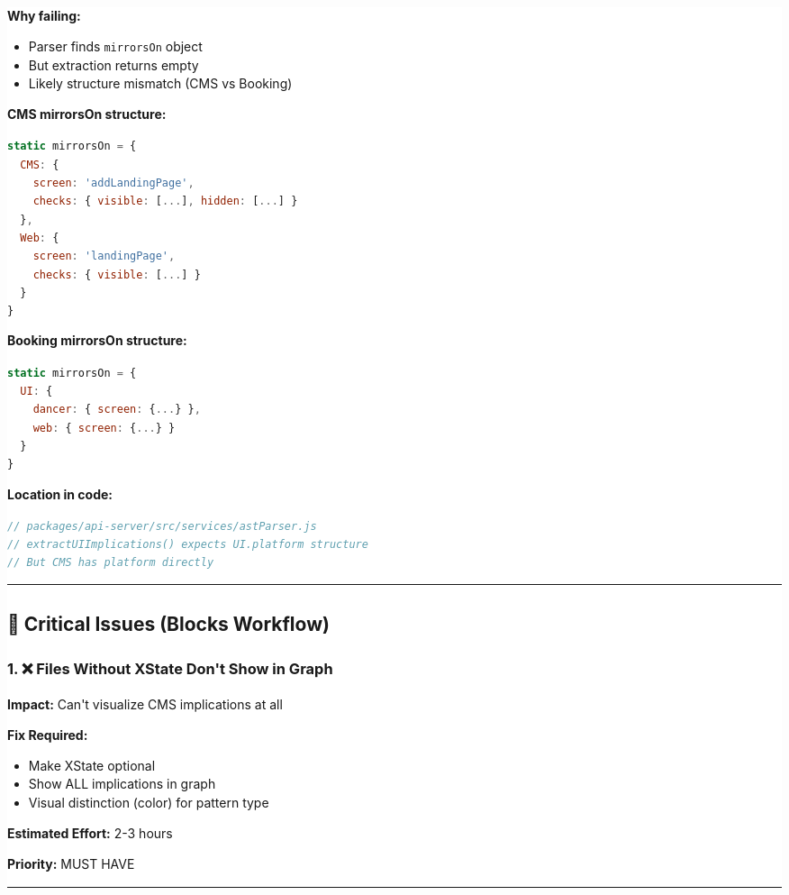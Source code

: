 **Why failing:**
- Parser finds `mirrorsOn` object
- But extraction returns empty
- Likely structure mismatch (CMS vs Booking)

**CMS mirrorsOn structure:**
```javascript
static mirrorsOn = {
  CMS: {
    screen: 'addLandingPage',
    checks: { visible: [...], hidden: [...] }
  },
  Web: {
    screen: 'landingPage',
    checks: { visible: [...] }
  }
}
```

**Booking mirrorsOn structure:**
```javascript
static mirrorsOn = {
  UI: {
    dancer: { screen: {...} },
    web: { screen: {...} }
  }
}
```

**Location in code:**
```javascript
// packages/api-server/src/services/astParser.js
// extractUIImplications() expects UI.platform structure
// But CMS has platform directly
```

---

## 🎯 Critical Issues (Blocks Workflow)

### 1. ❌ Files Without XState Don't Show in Graph

**Impact:** Can't visualize CMS implications at all

**Fix Required:**
- Make XState optional
- Show ALL implications in graph
- Visual distinction (color) for pattern type

**Estimated Effort:** 2-3 hours

**Priority:** MUST HAVE

---
